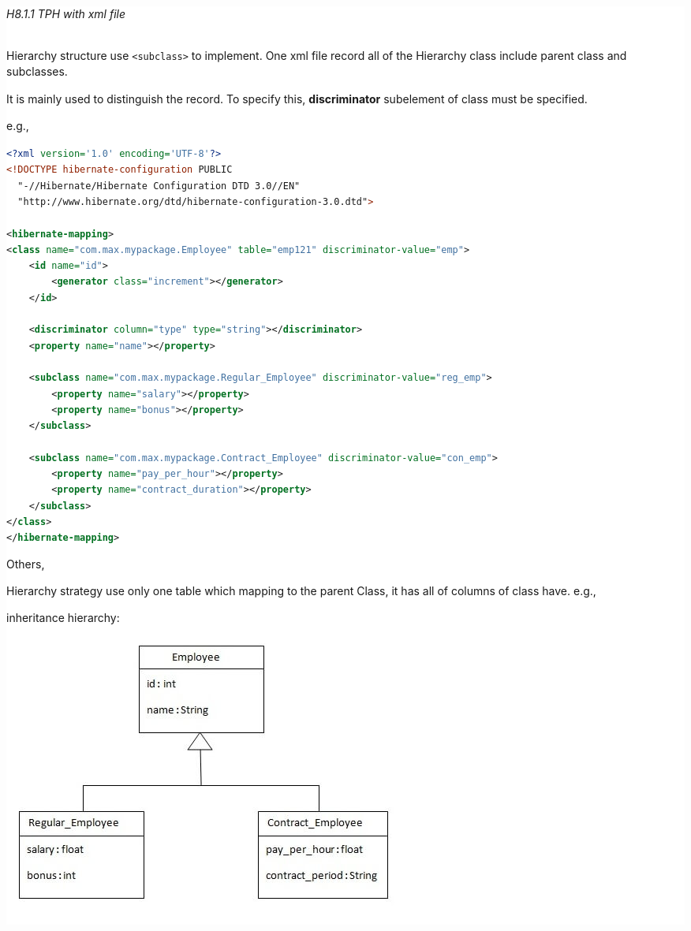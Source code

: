 
###### H8.1.1 TPH with xml file

Hierarchy structure use `<subclass>` to implement. One xml file record all of the Hierarchy class include parent class and subclasses.

It is mainly used to distinguish the record. To specify this, **discriminator** subelement of class must be specified.

e.g.,

```xml
<?xml version='1.0' encoding='UTF-8'?>  
<!DOCTYPE hibernate-configuration PUBLIC 
  "-//Hibernate/Hibernate Configuration DTD 3.0//EN" 
  "http://www.hibernate.org/dtd/hibernate-configuration-3.0.dtd">
  
<hibernate-mapping>  
<class name="com.max.mypackage.Employee" table="emp121" discriminator-value="emp">  
	<id name="id">  
		<generator class="increment"></generator>  
	</id>  
  
	<discriminator column="type" type="string"></discriminator>  
	<property name="name"></property>  
            
	<subclass name="com.max.mypackage.Regular_Employee" discriminator-value="reg_emp">  
		<property name="salary"></property>  
		<property name="bonus"></property>  
	</subclass>  
            
	<subclass name="com.max.mypackage.Contract_Employee" discriminator-value="con_emp">  
		<property name="pay_per_hour"></property>  
		<property name="contract_duration"></property>  
	</subclass>  
</class>  
</hibernate-mapping>  
```



Others,

Hierarchy strategy use only one table which mapping to the parent Class, it has all of columns of class have. e.g.,

inheritance hierarchy:

![table per class hierarchy using annotation](assets/Web%20Frameworks.assets/inheritance1.jpg)
